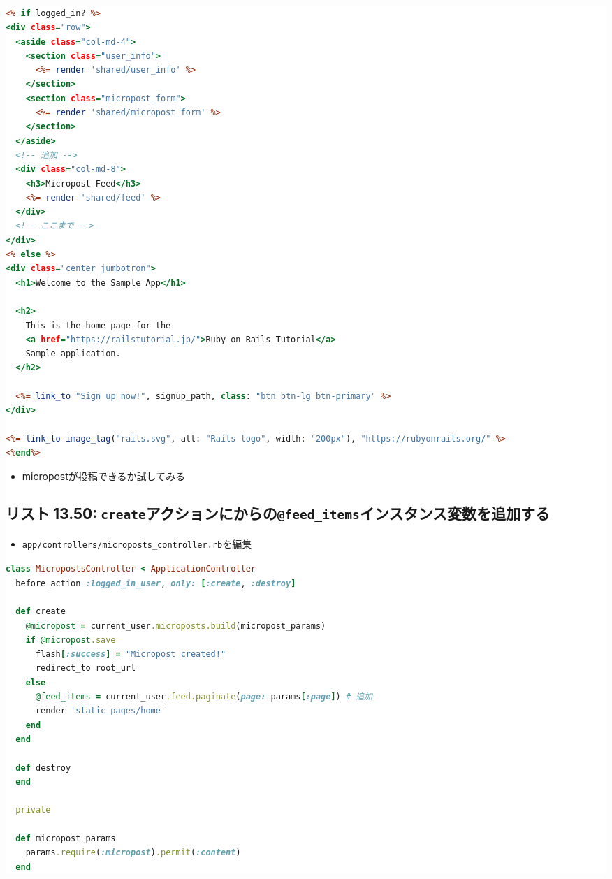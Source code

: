```html:home.html.erb
<% if logged_in? %>
<div class="row">
  <aside class="col-md-4">
    <section class="user_info">
      <%= render 'shared/user_info' %>
    </section>
    <section class="micropost_form">
      <%= render 'shared/micropost_form' %>
    </section>
  </aside>
  <!-- 追加 -->
  <div class="col-md-8">
    <h3>Micropost Feed</h3>
    <%= render 'shared/feed' %>
  </div>
  <!-- ここまで -->
</div>
<% else %>
<div class="center jumbotron">
  <h1>Welcome to the Sample App</h1>

  <h2>
    This is the home page for the
    <a href="https://railstutorial.jp/">Ruby on Rails Tutorial</a>
    Sample application.
  </h2>

  <%= link_to "Sign up now!", signup_path, class: "btn btn-lg btn-primary" %>
</div>

<%= link_to image_tag("rails.svg", alt: "Rails logo", width: "200px"), "https://rubyonrails.org/" %>
<%end%>
```

+ micropostが投稿できるか試してみる<br>

## リスト 13.50: `create`アクションにからの`@feed_items`インスタンス変数を追加する

+ `app/controllers/microposts_controller.rb`を編集<br>

```rb:microposts_controller.rb
class MicropostsController < ApplicationController
  before_action :logged_in_user, only: [:create, :destroy]

  def create
    @micropost = current_user.microposts.build(micropost_params)
    if @micropost.save
      flash[:success] = "Micropost created!"
      redirect_to root_url
    else
      @feed_items = current_user.feed.paginate(page: params[:page]) # 追加
      render 'static_pages/home'
    end
  end

  def destroy
  end

  private

  def micropost_params
    params.require(:micropost).permit(:content)
  end
```